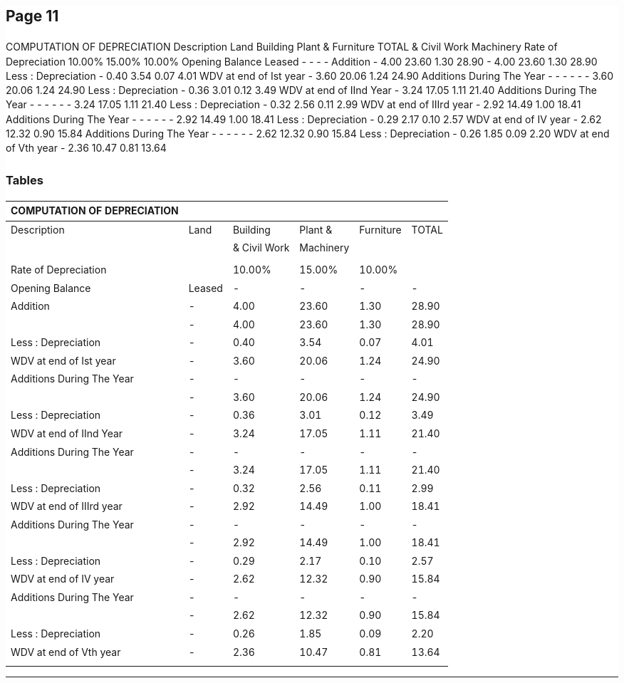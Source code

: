 
## Page 11

COMPUTATION OF DEPRECIATION Description Land Building Plant & Furniture TOTAL & Civil Work Machinery Rate of Depreciation 10.00% 15.00% 10.00% Opening Balance Leased - - - - Addition - 4.00 23.60 1.30 28.90 - 4.00 23.60 1.30 28.90 Less : Depreciation - 0.40 3.54 0.07 4.01 WDV at end of Ist year - 3.60 20.06 1.24 24.90 Additions During The Year - - - - - - 3.60 20.06 1.24 24.90 Less : Depreciation - 0.36 3.01 0.12 3.49 WDV at end of IInd Year - 3.24 17.05 1.11 21.40 Additions During The Year - - - - - - 3.24 17.05 1.11 21.40 Less : Depreciation - 0.32 2.56 0.11 2.99 WDV at end of IIIrd year - 2.92 14.49 1.00 18.41 Additions During The Year - - - - - - 2.92 14.49 1.00 18.41 Less : Depreciation - 0.29 2.17 0.10 2.57 WDV at end of IV year - 2.62 12.32 0.90 15.84 Additions During The Year - - - - - - 2.62 12.32 0.90 15.84 Less : Depreciation - 0.26 1.85 0.09 2.20 WDV at end of Vth year - 2.36 10.47 0.81 13.64

### Tables

| COMPUTATION OF DEPRECIATION |  |  |  |  |  |
|---|---|---|---|---|---|
| Description | Land | Building | Plant & | Furniture | TOTAL |
|  |  | & Civil Work | Machinery |  |  |
|  |  |  |  |  |  |
| Rate of Depreciation |  | 10.00% | 15.00% | 10.00% |  |
| Opening Balance | Leased | - | - | - | - |
| Addition | - | 4.00 | 23.60 | 1.30 | 28.90 |
|  | - | 4.00 | 23.60 | 1.30 | 28.90 |
| Less : Depreciation | - | 0.40 | 3.54 | 0.07 | 4.01 |
| WDV at end of Ist year | - | 3.60 | 20.06 | 1.24 | 24.90 |
| Additions During The Year | - | - | - | - | - |
|  | - | 3.60 | 20.06 | 1.24 | 24.90 |
| Less : Depreciation | - | 0.36 | 3.01 | 0.12 | 3.49 |
| WDV at end of IInd Year | - | 3.24 | 17.05 | 1.11 | 21.40 |
| Additions During The Year | - | - | - | - | - |
|  | - | 3.24 | 17.05 | 1.11 | 21.40 |
| Less : Depreciation | - | 0.32 | 2.56 | 0.11 | 2.99 |
| WDV at end of IIIrd year | - | 2.92 | 14.49 | 1.00 | 18.41 |
| Additions During The Year | - | - | - | - | - |
|  | - | 2.92 | 14.49 | 1.00 | 18.41 |
| Less : Depreciation | - | 0.29 | 2.17 | 0.10 | 2.57 |
| WDV at end of IV year | - | 2.62 | 12.32 | 0.90 | 15.84 |
| Additions During The Year | - | - | - | - | - |
|  | - | 2.62 | 12.32 | 0.90 | 15.84 |
| Less : Depreciation | - | 0.26 | 1.85 | 0.09 | 2.20 |
| WDV at end of Vth year | - | 2.36 | 10.47 | 0.81 | 13.64 |
|  |  |  |  |  |  |

---